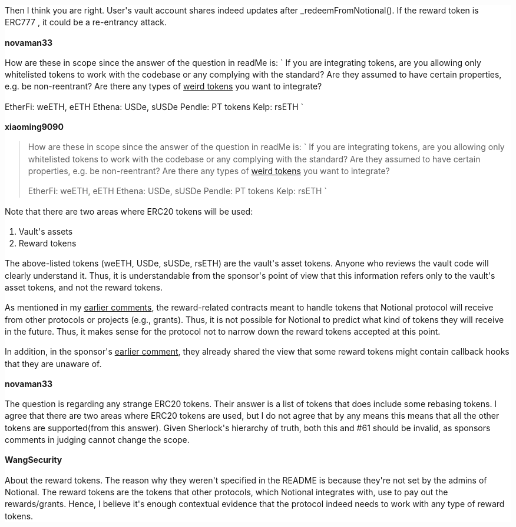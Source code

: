 
Then I think you are right.  User's vault account shares  indeed updates  after _redeemFromNotional(). If the reward token is ERC777 , it could be a re-entrancy attack.

**novaman33**

How are these in scope since the answer of the question in readMe is:
`
If you are integrating tokens, are you allowing only whitelisted tokens to work with the codebase or any complying with the standard? Are they assumed to have certain properties, e.g. be non-reentrant? Are there any types of [weird tokens](https://github.com/d-xo/weird-erc20) you want to integrate?

EtherFi: weETH, eETH
Ethena: USDe, sUSDe
Pendle: PT tokens
Kelp: rsETH
`

**xiaoming9090**

> How are these in scope since the answer of the question in readMe is: ` If you are integrating tokens, are you allowing only whitelisted tokens to work with the codebase or any complying with the standard? Are they assumed to have certain properties, e.g. be non-reentrant? Are there any types of [weird tokens](https://github.com/d-xo/weird-erc20) you want to integrate?
> 
> EtherFi: weETH, eETH Ethena: USDe, sUSDe Pendle: PT tokens Kelp: rsETH `

Note that there are two areas where ERC20 tokens will be used:

1) Vault's assets
2) Reward tokens

The above-listed tokens (weETH, USDe, sUSDe, rsETH) are the vault's asset tokens. Anyone who reviews the vault code will clearly understand it. Thus, it is understandable from the sponsor's point of view that this information refers only to the vault's asset tokens, and not the reward tokens.

As mentioned in my [earlier comments](https://github.com/sherlock-audit/2024-06-leveraged-vaults-judging/issues/64#issuecomment-2229898997), the reward-related contracts meant to handle tokens that Notional protocol will receive from other protocols or projects (e.g., grants). Thus, it is not possible for Notional to predict what kind of tokens they will receive in the future. Thus, it makes sense for the protocol not to narrow down the reward tokens accepted at this point.

In addition, in the sponsor's [earlier comment](https://github.com/sherlock-audit/2024-06-leveraged-vaults-judging/issues/64#issuecomment-2230224433), they already shared the view that some reward tokens might contain callback hooks that they are unaware of.



**novaman33**

The question is regarding any strange ERC20 tokens. Their answer is a list of tokens that does include some rebasing tokens. I agree that there are two areas where ERC20 tokens are used, but I do not agree that by any means this means that all the other tokens are supported(from this answer).  Given Sherlock's hierarchy of truth, both this and #61 should be invalid, as sponsors comments in judging cannot change the scope.

**WangSecurity**

About the reward tokens. The reason why they weren't specified in the README is because they're not set by the admins of Notional. The reward tokens are the tokens that other protocols, which Notional integrates with, use to pay out the rewards/grants. Hence, I believe it's enough contextual evidence that the protocol indeed needs to work with any type of reward tokens.
